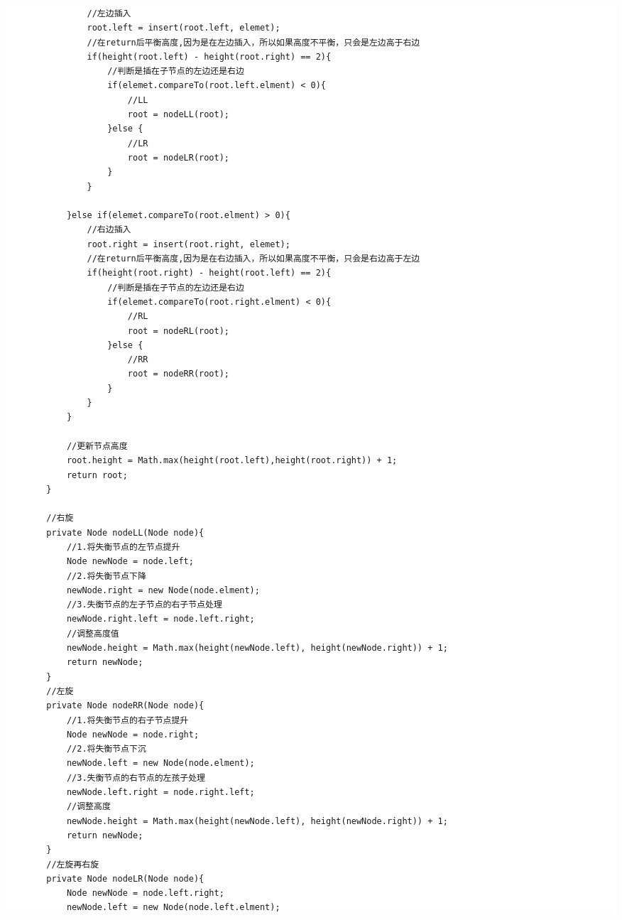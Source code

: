 ```
                //左边插入
                root.left = insert(root.left, elemet);
                //在return后平衡高度,因为是在左边插入，所以如果高度不平衡，只会是左边高于右边
                if(height(root.left) - height(root.right) == 2){
                    //判断是插在子节点的左边还是右边
                    if(elemet.compareTo(root.left.elment) < 0){
                        //LL
                        root = nodeLL(root);
                    }else {
                        //LR
                        root = nodeLR(root);
                    }
                }

            }else if(elemet.compareTo(root.elment) > 0){
                //右边插入
                root.right = insert(root.right, elemet);
                //在return后平衡高度,因为是在右边插入，所以如果高度不平衡，只会是右边高于左边
                if(height(root.right) - height(root.left) == 2){
                    //判断是插在子节点的左边还是右边
                    if(elemet.compareTo(root.right.elment) < 0){
                        //RL
                        root = nodeRL(root);
                    }else {
                        //RR
                        root = nodeRR(root);
                    }
                }
            }

            //更新节点高度
            root.height = Math.max(height(root.left),height(root.right)) + 1;
            return root;
        }

        //右旋
        private Node nodeLL(Node node){
            //1.将失衡节点的左节点提升
            Node newNode = node.left;
            //2.将失衡节点下降
            newNode.right = new Node(node.elment);
            //3.失衡节点的左子节点的右子节点处理
            newNode.right.left = node.left.right;
            //调整高度值
            newNode.height = Math.max(height(newNode.left), height(newNode.right)) + 1;
            return newNode;
        }
        //左旋
        private Node nodeRR(Node node){
            //1.将失衡节点的右子节点提升
            Node newNode = node.right;
            //2.将失衡节点下沉
            newNode.left = new Node(node.elment);
            //3.失衡节点的右节点的左孩子处理
            newNode.left.right = node.right.left;
            //调整高度
            newNode.height = Math.max(height(newNode.left), height(newNode.right)) + 1;
            return newNode;
        }
        //左旋再右旋
        private Node nodeLR(Node node){
            Node newNode = node.left.right;
            newNode.left = new Node(node.left.elment);
```